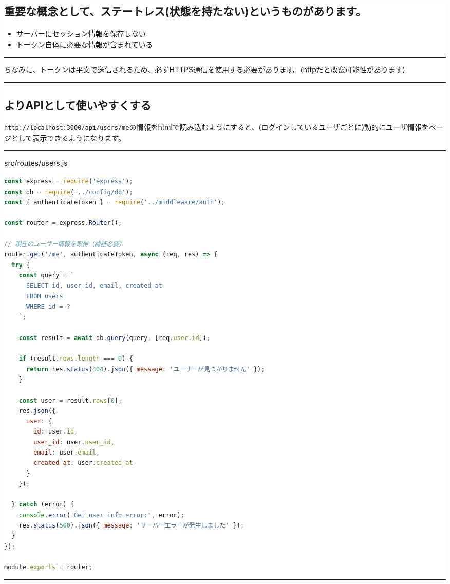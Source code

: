 ## 重要な概念として、ステートレス(状態を持たない)というものがあります。

* サーバーにセッション情報を保存しない
* トークン自体に必要な情報が含まれている


---

ちなみに、トークンは平文で送信されるため、必ずHTTPS通信を使用する必要があります。(httpだと改竄可能性があります)


---

## よりAPIとして使いやすくする

`http://localhost:3000/api/users/me`の情報をhtmlで読み込むようにすると、(ログインしているユーザごとに)動的にユーザ情報をページとして表示できるようになります。


---

src/routes/users.js
```js
const express = require('express');
const db = require('../config/db');
const { authenticateToken } = require('../middleware/auth');

const router = express.Router();

// 現在のユーザー情報を取得（認証必要）
router.get('/me', authenticateToken, async (req, res) => {
  try {
    const query = `
      SELECT id, user_id, email, created_at
      FROM users
      WHERE id = ?
    `;
    
    const result = await db.query(query, [req.user.id]);
    
    if (result.rows.length === 0) {
      return res.status(404).json({ message: 'ユーザーが見つかりません' });
    }
    
    const user = result.rows[0];
    res.json({
      user: {
        id: user.id,
        user_id: user.user_id,
        email: user.email,
        created_at: user.created_at
      }
    });
    
  } catch (error) {
    console.error('Get user info error:', error);
    res.status(500).json({ message: 'サーバーエラーが発生しました' });
  }
});

module.exports = router;
```

---